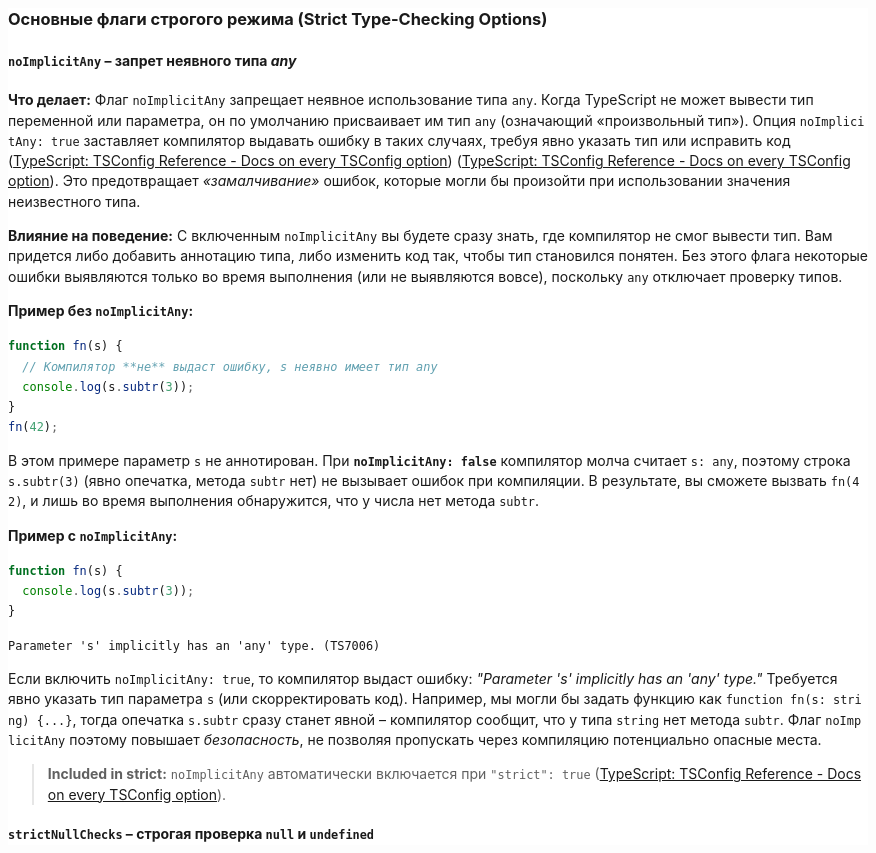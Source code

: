 ### Основные флаги строгого режима (Strict Type-Checking Options)

#### `noImplicitAny` – запрет неявного типа _any_

**Что делает:** Флаг `noImplicitAny` запрещает неявное использование типа `any`. Когда TypeScript не может вывести тип переменной или параметра, он по умолчанию присваивает им тип `any` (означающий «произвольный тип»). Опция `noImplicitAny: true` заставляет компилятор выдавать ошибку в таких случаях, требуя явно указать тип или исправить код ([TypeScript: TSConfig Reference - Docs on every TSConfig option](https://www.typescriptlang.org/tsconfig/)) ([TypeScript: TSConfig Reference - Docs on every TSConfig option](https://www.typescriptlang.org/tsconfig/)). Это предотвращает _«замалчивание»_ ошибок, которые могли бы произойти при использовании значения неизвестного типа.

**Влияние на поведение:** С включенным `noImplicitAny` вы будете сразу знать, где компилятор не смог вывести тип. Вам придется либо добавить аннотацию типа, либо изменить код так, чтобы тип становился понятен. Без этого флага некоторые ошибки выявляются только во время выполнения (или не выявляются вовсе), поскольку `any` отключает проверку типов.

**Пример без `noImplicitAny`:**

```ts
function fn(s) {
  // Компилятор **не** выдаст ошибку, s неявно имеет тип any
  console.log(s.subtr(3)); 
}
fn(42);
```

В этом примере параметр `s` не аннотирован. При **`noImplicitAny: false`** компилятор молча считает `s: any`, поэтому строка `s.subtr(3)` (явно опечатка, метода `subtr` нет) не вызывает ошибок при компиляции. В результате, вы сможете вызвать `fn(42)`, и лишь во время выполнения обнаружится, что у числа нет метода `subtr`.

**Пример с `noImplicitAny`:**

```ts
function fn(s) {
  console.log(s.subtr(3));
}
```

```txt
Parameter 's' implicitly has an 'any' type. (TS7006)
```

Если включить `noImplicitAny: true`, то компилятор выдаст ошибку: _"Parameter 's' implicitly has an 'any' type."_ Требуется явно указать тип параметра `s` (или скорректировать код). Например, мы могли бы задать функцию как `function fn(s: string) {...}`, тогда опечатка `s.subtr` сразу станет явной – компилятор сообщит, что у типа `string` нет метода `subtr`. Флаг `noImplicitAny` поэтому повышает _безопасность_, не позволяя пропускать через компиляцию потенциально опасные места.

> **Included in strict:** `noImplicitAny` автоматически включается при `"strict": true` ([TypeScript: TSConfig Reference - Docs on every TSConfig option](https://www.typescriptlang.org/tsconfig/)).

#### `strictNullChecks` – строгая проверка `null` и `undefined`
